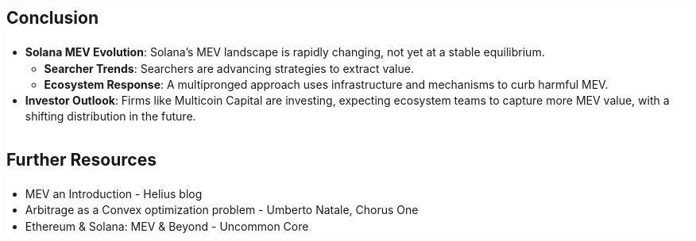 ## Conclusion

- **Solana MEV Evolution**: Solana’s MEV landscape is rapidly changing, not yet at a stable equilibrium.
  - **Searcher Trends**: Searchers are advancing strategies to extract value.
  - **Ecosystem Response**: A multipronged approach uses infrastructure and mechanisms to curb harmful MEV.
- **Investor Outlook**: Firms like Multicoin Capital are investing, expecting ecosystem teams to capture more MEV value, with a shifting distribution in the future.

## Further Resources
- MEV an Introduction - Helius blog
- Arbitrage as a Convex optimization problem - Umberto Natale, Chorus One
- Ethereum & Solana: MEV & Beyond - Uncommon Core
<style>
img {
    border-radius: 25px;
    width: 100%;
}
</style>
